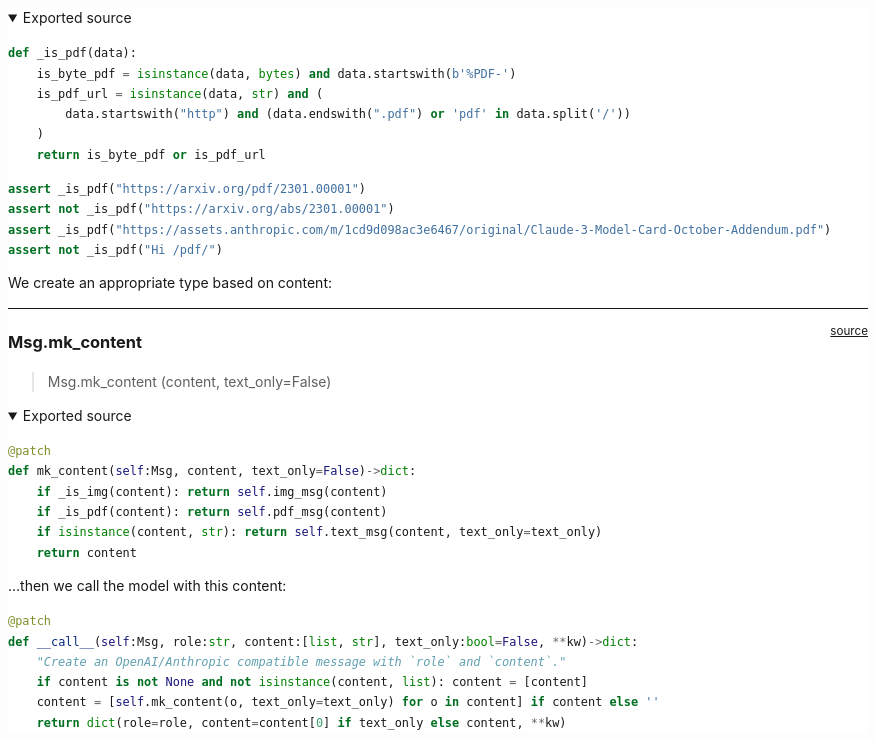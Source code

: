 <details open class="code-fold">
<summary>Exported source</summary>

``` python
def _is_pdf(data): 
    is_byte_pdf = isinstance(data, bytes) and data.startswith(b'%PDF-')
    is_pdf_url = isinstance(data, str) and (
        data.startswith("http") and (data.endswith(".pdf") or 'pdf' in data.split('/'))
    )
    return is_byte_pdf or is_pdf_url
```

</details>

``` python
assert _is_pdf("https://arxiv.org/pdf/2301.00001")
assert not _is_pdf("https://arxiv.org/abs/2301.00001")
assert _is_pdf("https://assets.anthropic.com/m/1cd9d098ac3e6467/original/Claude-3-Model-Card-October-Addendum.pdf")
assert not _is_pdf("Hi /pdf/")
```

We create an appropriate type based on content:

------------------------------------------------------------------------

<a
href="https://github.com/AnswerDotAI/msglm/blob/main/msglm/core.py#L53"
target="_blank" style="float:right; font-size:smaller">source</a>

### Msg.mk_content

>  Msg.mk_content (content, text_only=False)

<details open class="code-fold">
<summary>Exported source</summary>

``` python
@patch
def mk_content(self:Msg, content, text_only=False)->dict:
    if _is_img(content): return self.img_msg(content)
    if _is_pdf(content): return self.pdf_msg(content)
    if isinstance(content, str): return self.text_msg(content, text_only=text_only)
    return content
```

</details>

…then we call the model with this content:

``` python
@patch
def __call__(self:Msg, role:str, content:[list, str], text_only:bool=False, **kw)->dict:
    "Create an OpenAI/Anthropic compatible message with `role` and `content`."
    if content is not None and not isinstance(content, list): content = [content]
    content = [self.mk_content(o, text_only=text_only) for o in content] if content else ''
    return dict(role=role, content=content[0] if text_only else content, **kw)
```
